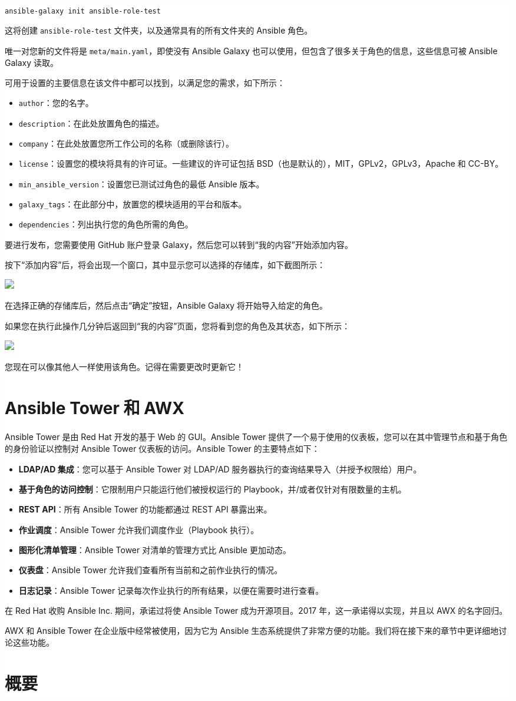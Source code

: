 ```
ansible-galaxy init ansible-role-test
```

这将创建 `ansible-role-test` 文件夹，以及通常具有的所有文件夹的 Ansible 角色。

唯一对您新的文件将是 `meta/main.yaml`，即使没有 Ansible Galaxy 也可以使用，但包含了很多关于角色的信息，这些信息可被 Ansible Galaxy 读取。

可用于设置的主要信息在该文件中都可以找到，以满足您的需求，如下所示：

+   `author`：您的名字。

+   `description`：在此处放置角色的描述。

+   `company`：在此处放置您所工作公司的名称（或删除该行）。

+   `license`：设置您的模块将具有的许可证。一些建议的许可证包括 BSD（也是默认的），MIT，GPLv2，GPLv3，Apache 和 CC-BY。

+   `min_ansible_version`：设置您已测试过角色的最低 Ansible 版本。

+   `galaxy_tags`：在此部分中，放置您的模块适用的平台和版本。

+   `dependencies`：列出执行您的角色所需的角色。

要进行发布，您需要使用 GitHub 账户登录 Galaxy，然后您可以转到“我的内容”开始添加内容。

按下“添加内容”后，将会出现一个窗口，其中显示您可以选择的存储库，如下截图所示：

![](https://github.com/OpenDocCN/freelearn-devops-pt2-zh/raw/master/docs/lrn-asb-27/img/f3ddb72c-f36a-4ced-b4e3-5786e4c73e33.png)

在选择正确的存储库后，然后点击“确定”按钮，Ansible Galaxy 将开始导入给定的角色。

如果您在执行此操作几分钟后返回到“我的内容”页面，您将看到您的角色及其状态，如下所示：

![](https://github.com/OpenDocCN/freelearn-devops-pt2-zh/raw/master/docs/lrn-asb-27/img/42d74864-d05d-4170-a2a9-c41880b7b8bc.png)

您现在可以像其他人一样使用该角色。记得在需要更改时更新它！

# Ansible Tower 和 AWX

Ansible Tower 是由 Red Hat 开发的基于 Web 的 GUI。Ansible Tower 提供了一个易于使用的仪表板，您可以在其中管理节点和基于角色的身份验证以控制对 Ansible Tower 仪表板的访问。Ansible Tower 的主要特点如下：

+   **LDAP/AD 集成**：您可以基于 Ansible Tower 对 LDAP/AD 服务器执行的查询结果导入（并授予权限给）用户。

+   **基于角色的访问控制**：它限制用户只能运行他们被授权运行的 Playbook，并/或者仅针对有限数量的主机。

+   **REST API**：所有 Ansible Tower 的功能都通过 REST API 暴露出来。

+   **作业调度**：Ansible Tower 允许我们调度作业（Playbook 执行）。

+   **图形化清单管理**：Ansible Tower 对清单的管理方式比 Ansible 更加动态。

+   **仪表盘**：Ansible Tower 允许我们查看所有当前和之前作业执行的情况。

+   **日志记录**：Ansible Tower 记录每次作业执行的所有结果，以便在需要时进行查看。

在 Red Hat 收购 Ansible Inc. 期间，承诺过将使 Ansible Tower 成为开源项目。2017 年，这一承诺得以实现，并且以 AWX 的名字回归。

AWX 和 Ansible Tower 在企业版中经常被使用，因为它为 Ansible 生态系统提供了非常方便的功能。我们将在接下来的章节中更详细地讨论这些功能。

# 概要
